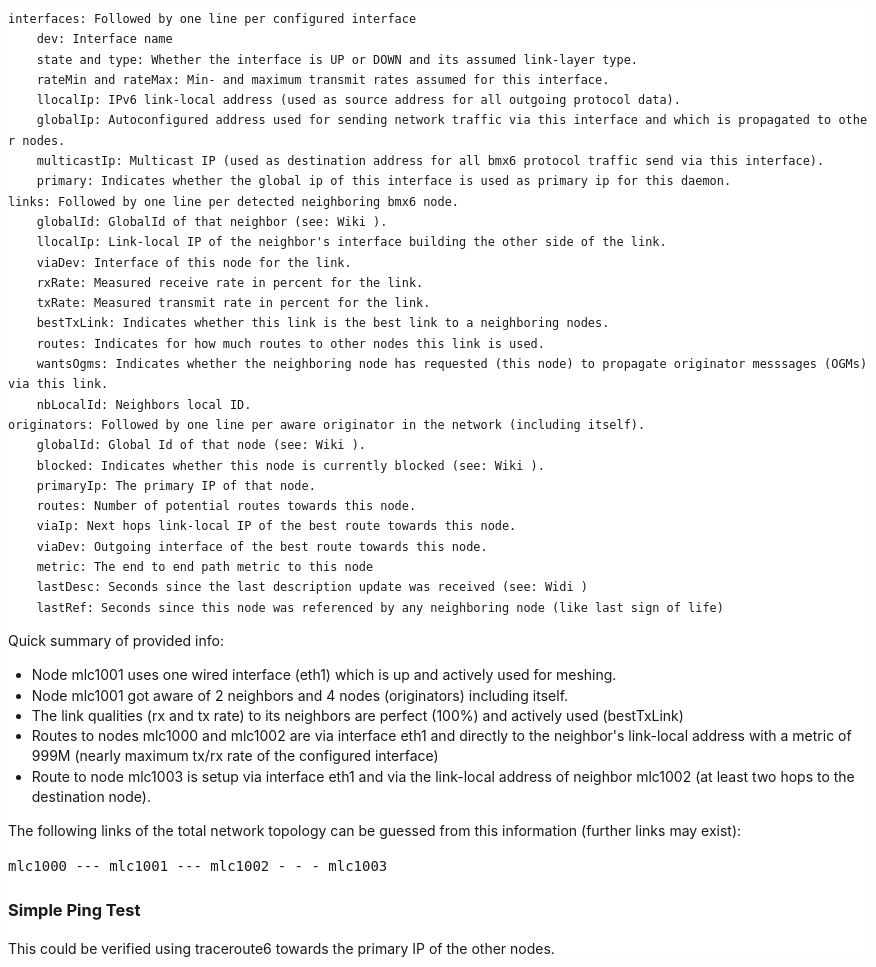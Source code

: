     interfaces: Followed by one line per configured interface
        dev: Interface name
        state and type: Whether the interface is UP or DOWN and its assumed link-layer type.
        rateMin and rateMax: Min- and maximum transmit rates assumed for this interface.
        llocalIp: IPv6 link-local address (used as source address for all outgoing protocol data).
        globalIp: Autoconfigured address used for sending network traffic via this interface and which is propagated to other nodes.
        multicastIp: Multicast IP (used as destination address for all bmx6 protocol traffic send via this interface).
        primary: Indicates whether the global ip of this interface is used as primary ip for this daemon.
    links: Followed by one line per detected neighboring bmx6 node.
        globalId: GlobalId of that neighbor (see: Wiki ).
        llocalIp: Link-local IP of the neighbor's interface building the other side of the link.
        viaDev: Interface of this node for the link.
        rxRate: Measured receive rate in percent for the link.
        txRate: Measured transmit rate in percent for the link.
        bestTxLink: Indicates whether this link is the best link to a neighboring nodes.
        routes: Indicates for how much routes to other nodes this link is used.
        wantsOgms: Indicates whether the neighboring node has requested (this node) to propagate originator messsages (OGMs) via this link.
        nbLocalId: Neighbors local ID.
    originators: Followed by one line per aware originator in the network (including itself).
        globalId: Global Id of that node (see: Wiki ).
        blocked: Indicates whether this node is currently blocked (see: Wiki ).
        primaryIp: The primary IP of that node.
        routes: Number of potential routes towards this node.
        viaIp: Next hops link-local IP of the best route towards this node.
        viaDev: Outgoing interface of the best route towards this node.
        metric: The end to end path metric to this node
        lastDesc: Seconds since the last description update was received (see: Widi )
        lastRef: Seconds since this node was referenced by any neighboring node (like last sign of life)

Quick summary of provided info:

* Node mlc1001 uses one wired interface (eth1) which is up and actively used for meshing.
* Node mlc1001 got aware of 2 neighbors and 4 nodes (originators) including itself.
* The link qualities (rx and tx rate) to its neighbors are perfect (100%) and actively used (bestTxLink)
* Routes to nodes mlc1000 and mlc1002 are via interface eth1 and directly to the neighbor's link-local address with a metric of 999M (nearly maximum tx/rx rate of the configured interface)
* Route to node mlc1003 is setup via interface eth1 and via the link-local address of neighbor mlc1002 (at least two hops to the destination node).

The following links of the total network topology can be guessed from this information (further links may exist):
<pre>
mlc1000 --- mlc1001 --- mlc1002 - - - mlc1003
</pre>

### Simple Ping Test ###

This could be verified using traceroute6 towards the primary IP of the other nodes.
